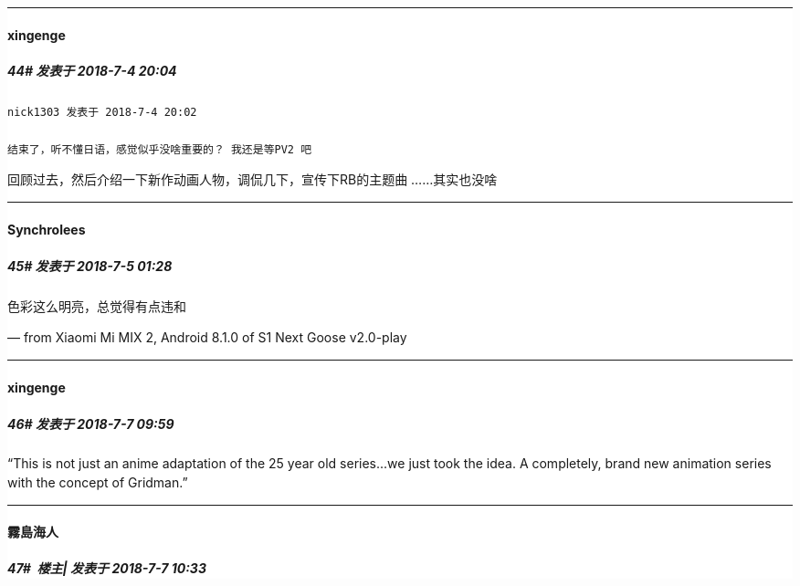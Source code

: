 




-----

####  xingenge  
##### 44#       发表于 2018-7-4 20:04




```
nick1303 发表于 2018-7-4 20:02

结束了，听不懂日语，感觉似乎没啥重要的？ 我还是等PV2 吧
```

回顾过去，然后介绍一下新作动画人物，调侃几下，宣传下RB的主题曲 ……其实也没啥







-----

####  Synchrolees  
##### 45#       发表于 2018-7-5 01:28




色彩这么明亮，总觉得有点违和

— from Xiaomi Mi MIX 2, Android 8.1.0 of S1 Next Goose v2.0-play







-----

####  xingenge  
##### 46#       发表于 2018-7-7 09:59




“This is not just an anime adaptation of the 25 year old series...we just took the idea. A completely, brand new animation series with the concept of Gridman.” 







-----

####  霧島海人  
##### 47#         楼主| 发表于 2018-7-7 10:33


